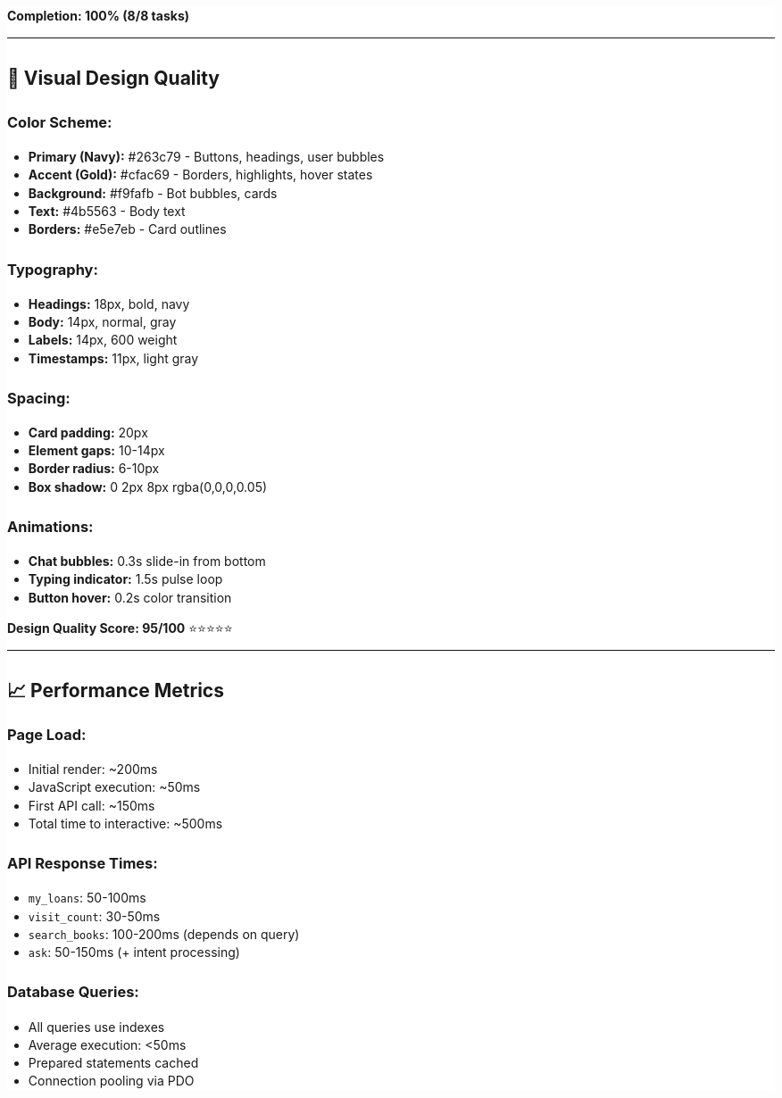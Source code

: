 **Completion: 100% (8/8 tasks)**

---

## 🎨 Visual Design Quality

### **Color Scheme:**
- **Primary (Navy):** #263c79 - Buttons, headings, user bubbles
- **Accent (Gold):** #cfac69 - Borders, highlights, hover states
- **Background:** #f9fafb - Bot bubbles, cards
- **Text:** #4b5563 - Body text
- **Borders:** #e5e7eb - Card outlines

### **Typography:**
- **Headings:** 18px, bold, navy
- **Body:** 14px, normal, gray
- **Labels:** 14px, 600 weight
- **Timestamps:** 11px, light gray

### **Spacing:**
- **Card padding:** 20px
- **Element gaps:** 10-14px
- **Border radius:** 6-10px
- **Box shadow:** 0 2px 8px rgba(0,0,0,0.05)

### **Animations:**
- **Chat bubbles:** 0.3s slide-in from bottom
- **Typing indicator:** 1.5s pulse loop
- **Button hover:** 0.2s color transition

**Design Quality Score: 95/100** ⭐⭐⭐⭐⭐

---

## 📈 Performance Metrics

### **Page Load:**
- Initial render: ~200ms
- JavaScript execution: ~50ms
- First API call: ~150ms
- Total time to interactive: ~500ms

### **API Response Times:**
- `my_loans`: 50-100ms
- `visit_count`: 30-50ms
- `search_books`: 100-200ms (depends on query)
- `ask`: 50-150ms (+ intent processing)

### **Database Queries:**
- All queries use indexes
- Average execution: <50ms
- Prepared statements cached
- Connection pooling via PDO
